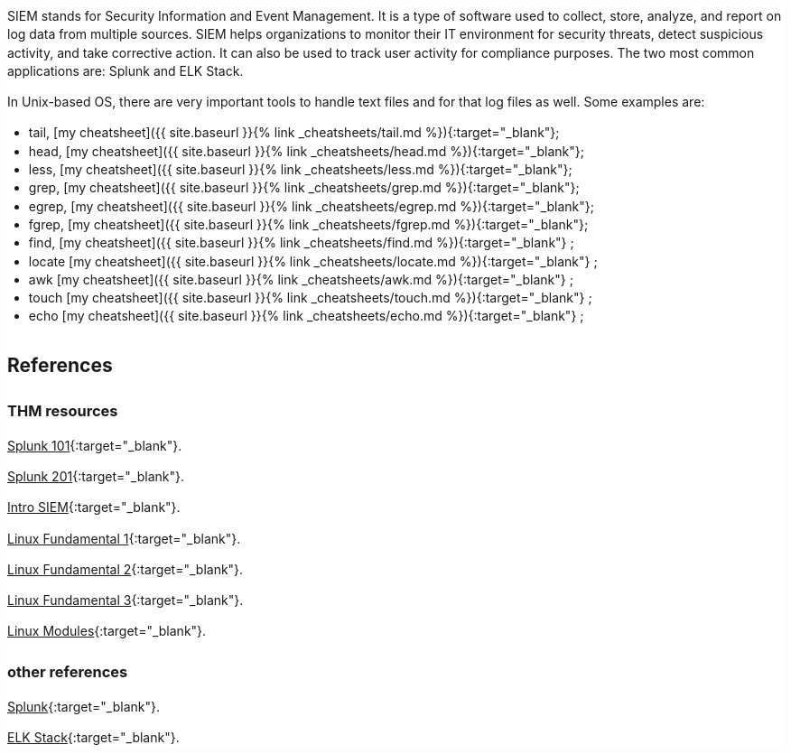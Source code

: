 SIEM stands for Security Information and Event Management. It is a type of software used to collect, store, analyze, and report on log data from multiple sources. SIEM helps organizations to monitor their IT environment for security threats, detect suspicious activity, and take corrective action. It can also be used to track user activity for compliance purposes. The two most common applications are: Splunk and ELK Stack.

In Unix-based OS, there are very important tools to handle text files and for that log files as well. Some examples are:

* tail, [my cheatsheet]({{ site.baseurl }}{% link _cheatsheets/tail.md %}){:target="_blank"};
* head, [my cheatsheet]({{ site.baseurl }}{% link _cheatsheets/head.md %}){:target="_blank"};
* less, [my cheatsheet]({{ site.baseurl }}{% link _cheatsheets/less.md %}){:target="_blank"};
* grep, [my cheatsheet]({{ site.baseurl }}{% link _cheatsheets/grep.md %}){:target="_blank"};
* egrep, [my cheatsheet]({{ site.baseurl }}{% link _cheatsheets/egrep.md %}){:target="_blank"};
* fgrep, [my cheatsheet]({{ site.baseurl }}{% link _cheatsheets/fgrep.md %}){:target="_blank"};
* find, [my cheatsheet]({{ site.baseurl }}{% link _cheatsheets/find.md %}){:target="_blank"} ;
* locate [my cheatsheet]({{ site.baseurl }}{% link _cheatsheets/locate.md %}){:target="_blank"} ;
* awk [my cheatsheet]({{ site.baseurl }}{% link _cheatsheets/awk.md %}){:target="_blank"} ;
* touch [my cheatsheet]({{ site.baseurl }}{% link _cheatsheets/touch.md %}){:target="_blank"} ;
* echo [my cheatsheet]({{ site.baseurl }}{% link _cheatsheets/echo.md %}){:target="_blank"} ;

## References

### THM resources

[Splunk 101](https://tryhackme.com/room/splunk101){:target="_blank"}.

[Splunk 201](https://tryhackme.com/room/splunk201){:target="_blank"}.

[Intro SIEM](https://tryhackme.com/room/introtosiem){:target="_blank"}.

[Linux Fundamental 1](https://tryhackme.com/room/linuxfundamentalspart1){:target="_blank"}.

[Linux Fundamental 2](https://tryhackme.com/room/linuxfundamentalspart3){:target="_blank"}.

[Linux Fundamental 3](https://tryhackme.com/room/linuxfundamentalspart2){:target="_blank"}.

[Linux Modules](https://tryhackme.com/room/linuxmodules){:target="_blank"}.

### other references

[Splunk](https://www.splunk.com/){:target="_blank"}.

[ELK Stack](https://www.elastic.co/what-is/elk-stack){:target="_blank"}.
